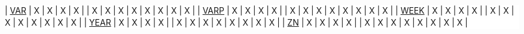 | [VAR](VAR.md)                                   | X                         | X                          | X         | X                 |                    | X                                                | X                   | X                      | X                                          | X                        | X                        | X                    | X                   |
| [VARP](VARP.md)                                 | X                         | X                          | X         | X                 |                    | X                                                | X                   | X                      | X                                          | X                        | X                        | X                    | X                   |
| [WEEK](WEEK.md)                                 | X                         | X                          | X         | X                 |                    | X                                                | X                   | X                      | X                                          | X                        | X                        | X                    | X                   |
| [YEAR](YEAR.md)                                 | X                         | X                          | X         | X                 |                    | X                                                | X                   | X                      | X                                          | X                        | X                        | X                    | X                   |
| [ZN](ZN.md)                                     | X                         | X                          | X         | X                 |                    | X                                                | X                   | X                      | X                                          | X                        | X                        | X                    | X                   |
